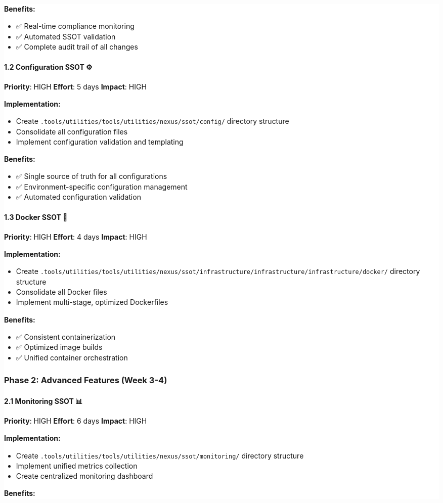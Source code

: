 **Benefits:**

- ✅ Real-time compliance monitoring
- ✅ Automated SSOT validation
- ✅ Complete audit trail of all changes

#### **1.2 Configuration SSOT** ⚙️

**Priority**: HIGH
**Effort**: 5 days
**Impact**: HIGH

**Implementation:**

- Create `.tools/utilities/tools/utilities/nexus/ssot/config/` directory structure
- Consolidate all configuration files
- Implement configuration validation and templating

**Benefits:**

- ✅ Single source of truth for all configurations
- ✅ Environment-specific configuration management
- ✅ Automated configuration validation

#### **1.3 Docker SSOT** 🐳

**Priority**: HIGH
**Effort**: 4 days
**Impact**: HIGH

**Implementation:**

- Create `.tools/utilities/tools/utilities/nexus/ssot/infrastructure/infrastructure/infrastructure/docker/` directory structure
- Consolidate all Docker files
- Implement multi-stage, optimized Dockerfiles

**Benefits:**

- ✅ Consistent containerization
- ✅ Optimized image builds
- ✅ Unified container orchestration

### **Phase 2: Advanced Features** (Week 3-4)

#### **2.1 Monitoring SSOT** 📊

**Priority**: HIGH
**Effort**: 6 days
**Impact**: HIGH

**Implementation:**

- Create `.tools/utilities/tools/utilities/nexus/ssot/monitoring/` directory structure
- Implement unified metrics collection
- Create centralized monitoring dashboard

**Benefits:**
